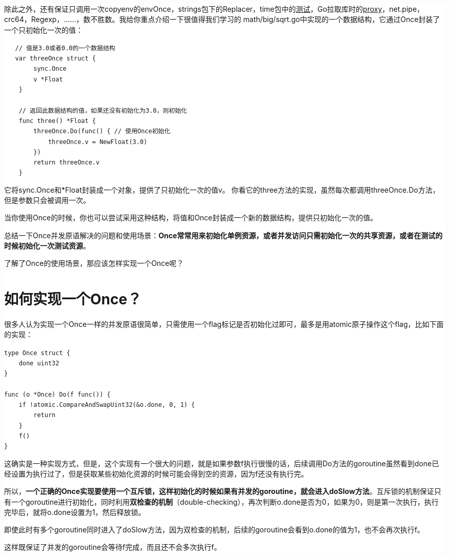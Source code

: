 除此之外，还有保证只调用一次copyenv的envOnce，strings包下的Replacer，time包中的[测试](https://github.com/golang/go/blob/b71eafbcece175db33acfb205e9090ca99a8f984/src/time/export_test.go#L12)，Go拉取库时的[proxy](https://github.com/golang/go/blob/8535008765b4fcd5c7dc3fb2b73a856af4d51f9b/src/cmd/go/internal/modfetch/proxy.go#L103)，net.pipe，crc64，Regexp，……，数不胜数。我给你重点介绍一下很值得我们学习的 math/big/sqrt.go中实现的一个数据结构，它通过Once封装了一个只初始化一次的值：

```
   // 值是3.0或者0.0的一个数据结构
   var threeOnce struct {
		sync.Once
		v *Float
	}
	
    // 返回此数据结构的值，如果还没有初始化为3.0，则初始化
	func three() *Float {
		threeOnce.Do(func() { // 使用Once初始化
			threeOnce.v = NewFloat(3.0)
		})
		return threeOnce.v
	}
```

它将sync.Once和\*Float封装成一个对象，提供了只初始化一次的值v。 你看它的three方法的实现，虽然每次都调用threeOnce.Do方法，但是参数只会被调用一次。

当你使用Once的时候，你也可以尝试采用这种结构，将值和Once封装成一个新的数据结构，提供只初始化一次的值。

总结一下Once并发原语解决的问题和使用场景：**Once常常用来初始化单例资源，或者并发访问只需初始化一次的共享资源，或者在测试的时候初始化一次测试资源**。

了解了Once的使用场景，那应该怎样实现一个Once呢？

# 如何实现一个Once？

很多人认为实现一个Once一样的并发原语很简单，只需使用一个flag标记是否初始化过即可，最多是用atomic原子操作这个flag，比如下面的实现：

```
type Once struct {
    done uint32
}

func (o *Once) Do(f func()) {
    if !atomic.CompareAndSwapUint32(&o.done, 0, 1) {
        return
    }
    f()
}
```

这确实是一种实现方式，但是，这个实现有一个很大的问题，就是如果参数f执行很慢的话，后续调用Do方法的goroutine虽然看到done已经设置为执行过了，但是获取某些初始化资源的时候可能会得到空的资源，因为f还没有执行完。

所以，**一个正确的Once实现要使用一个互斥锁，这样初始化的时候如果有并发的goroutine，就会进入doSlow方法**。互斥锁的机制保证只有一个goroutine进行初始化，同时利用**双检查的机制**（double-checking），再次判断o.done是否为0，如果为0，则是第一次执行，执行完毕后，就将o.done设置为1，然后释放锁。

即使此时有多个goroutine同时进入了doSlow方法，因为双检查的机制，后续的goroutine会看到o.done的值为1，也不会再次执行f。

这样既保证了并发的goroutine会等待f完成，而且还不会多次执行f。
